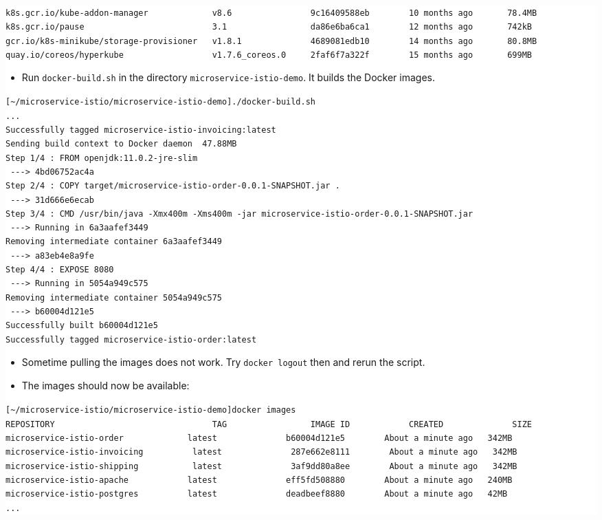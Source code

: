 ```
k8s.gcr.io/kube-addon-manager             v8.6                9c16409588eb        10 months ago       78.4MB
k8s.gcr.io/pause                          3.1                 da86e6ba6ca1        12 months ago       742kB
gcr.io/k8s-minikube/storage-provisioner   v1.8.1              4689081edb10        14 months ago       80.8MB
quay.io/coreos/hyperkube                  v1.7.6_coreos.0     2faf6f7a322f        15 months ago       699MB
```

* Run `docker-build.sh` in the directory
  `microservice-istio-demo`. It builds the Docker images.

```
[~/microservice-istio/microservice-istio-demo]./docker-build.sh 
...
Successfully tagged microservice-istio-invoicing:latest
Sending build context to Docker daemon  47.88MB
Step 1/4 : FROM openjdk:11.0.2-jre-slim
 ---> 4bd06752ac4a
Step 2/4 : COPY target/microservice-istio-order-0.0.1-SNAPSHOT.jar .
 ---> 31d666e6ecab
Step 3/4 : CMD /usr/bin/java -Xmx400m -Xms400m -jar microservice-istio-order-0.0.1-SNAPSHOT.jar
 ---> Running in 6a3aafef3449
Removing intermediate container 6a3aafef3449
 ---> a83eb4e8a9fe
Step 4/4 : EXPOSE 8080
 ---> Running in 5054a949c575
Removing intermediate container 5054a949c575
 ---> b60004d121e5
Successfully built b60004d121e5
Successfully tagged microservice-istio-order:latest
```

* Sometime pulling the images does not work. Try `docker logout` then
  and rerun the script.

* The images should now be available:

```
[~/microservice-istio/microservice-istio-demo]docker images
REPOSITORY                                TAG                 IMAGE ID            CREATED              SIZE
microservice-istio-order             latest              b60004d121e5        About a minute ago   342MB
microservice-istio-invoicing          latest              287e662e8111        About a minute ago   342MB
microservice-istio-shipping           latest              3af9dd80a8ee        About a minute ago   342MB
microservice-istio-apache            latest              eff5fd508880        About a minute ago   240MB
microservice-istio-postgres          latest              deadbeef8880        About a minute ago   42MB
...
```
